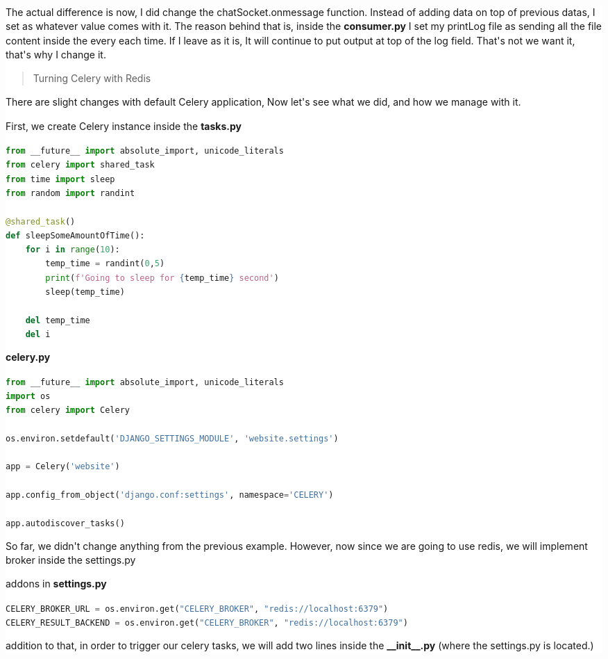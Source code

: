 The actual difference is now, I did change the chatSocket.onmessage function. Instead of adding data on top of previous datas, I set as whatever value comes with it. The reason behind that is, inside the __consumer.py__ I set my printLog file as sending all the file content inside the every each time. If I leave as it is, It will continue to put output at top of the log field. That's not we want it, that's why I change it.

> Turning Celery with Redis

There are slight changes with default Celery application, Now let's see what we did, and how we manage with it.

First, we create Celery instance inside the __tasks.py__
```python
from __future__ import absolute_import, unicode_literals
from celery import shared_task
from time import sleep
from random import randint

@shared_task()
def sleepSomeAmountOfTime():
	for i in range(10):
		temp_time = randint(0,5)
		print(f'Going to sleep for {temp_time} second')
		sleep(temp_time)

	del temp_time
	del i
```

__celery.py__
```python
from __future__ import absolute_import, unicode_literals
import os
from celery import Celery

os.environ.setdefault('DJANGO_SETTINGS_MODULE', 'website.settings')

app = Celery('website')

app.config_from_object('django.conf:settings', namespace='CELERY')

app.autodiscover_tasks()

```

So far, we didn't change anything from the previous example. However, now since we are going to use redis, we will implement broker inside the settings.py

addons in __settings.py__
```python
CELERY_BROKER_URL = os.environ.get("CELERY_BROKER", "redis://localhost:6379")
CELERY_RESULT_BACKEND = os.environ.get("CELERY_BROKER", "redis://localhost:6379")
```

addition to that, in order to trigger our celery tasks, we will add two lines inside the __\_\_init\_\_.py__ (where the settings.py is located.)
